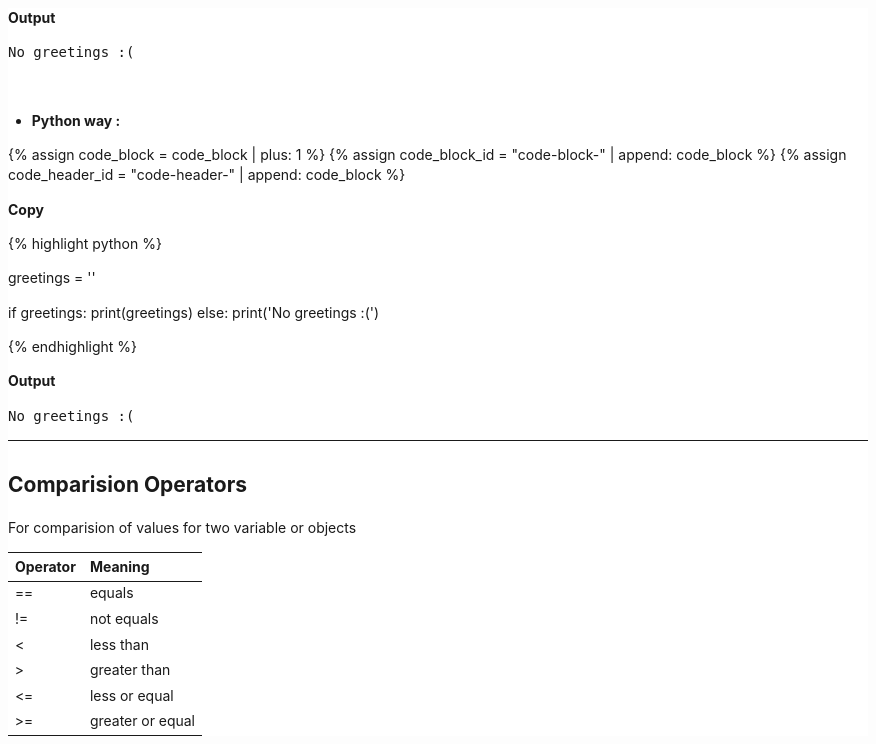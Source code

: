 <div class="result"><p class="result-header"><b>Output</b></p>
<pre class="result-content">
No greetings :(
</pre></div>

<br/>



<div id="tut-content"> 
    <ul>
        <li> <strong>Python way : </strong> </li>
    </ul> 
</div>

{% assign code_block = code_block | plus: 1 %}
{% assign code_block_id = "code-block-" | append: code_block %}
{% assign code_header_id = "code-header-" | append: code_block %}
<div id="{{ code_block_id }}" class="code-block">
<p id= "{{ code_header_id }}" class="code-header" data-toggle="tooltip" data-original-title="Copy to ClipBoard"><b>Copy</b></p><script type="text/javascript">copyHover("{{ code_block_id }}", "{{ code_header_id }}")</script>
{% highlight python %}

greetings = ''

if greetings:
    print(greetings)
else:
    print('No greetings :(')



{% endhighlight %}
</div>

<div class="result"><p class="result-header"><b>Output</b></p>
<pre class="result-content">
No greetings :(
</pre></div>

<hr/>




## Comparision Operators

<p> For comparision of values for two variable or objects </p>

Operator | Meaning
:--- | :---
== | equals
!= | not equals
<  | less than 
>  | greater than
<= | less or equal
>= | greater or equal

